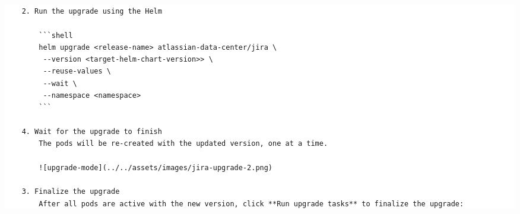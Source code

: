         2. Run the upgrade using the Helm 
        
            ```shell
            helm upgrade <release-name> atlassian-data-center/jira \
             --version <target-helm-chart-version>> \
             --reuse-values \
             --wait \
             --namespace <namespace>
            ```
        
        4. Wait for the upgrade to finish 
            The pods will be re-created with the updated version, one at a time.
            
            ![upgrade-mode](../../assets/images/jira-upgrade-2.png)
        
        3. Finalize the upgrade 
            After all pods are active with the new version, click **Run upgrade tasks** to finalize the upgrade:
            